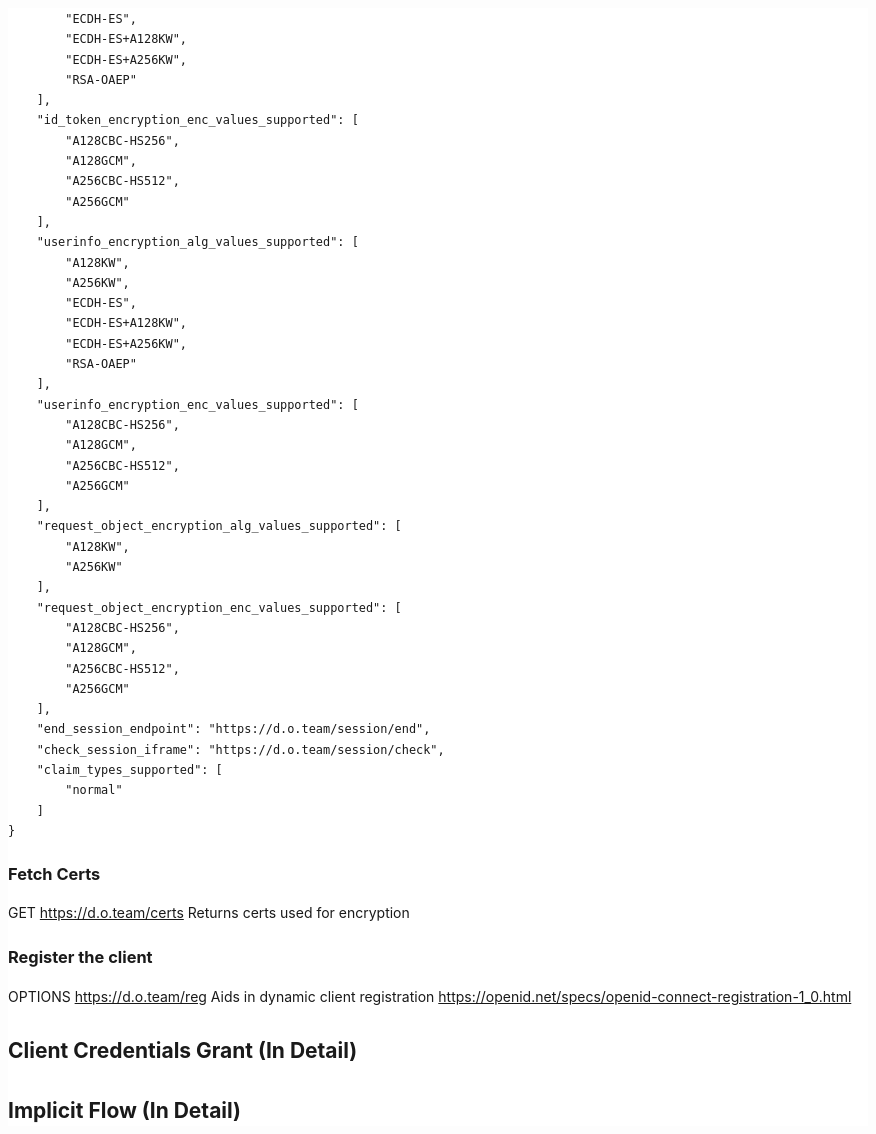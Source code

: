```
        "ECDH-ES",
        "ECDH-ES+A128KW",
        "ECDH-ES+A256KW",
        "RSA-OAEP"
    ],
    "id_token_encryption_enc_values_supported": [
        "A128CBC-HS256",
        "A128GCM",
        "A256CBC-HS512",
        "A256GCM"
    ],
    "userinfo_encryption_alg_values_supported": [
        "A128KW",
        "A256KW",
        "ECDH-ES",
        "ECDH-ES+A128KW",
        "ECDH-ES+A256KW",
        "RSA-OAEP"
    ],
    "userinfo_encryption_enc_values_supported": [
        "A128CBC-HS256",
        "A128GCM",
        "A256CBC-HS512",
        "A256GCM"
    ],
    "request_object_encryption_alg_values_supported": [
        "A128KW",
        "A256KW"
    ],
    "request_object_encryption_enc_values_supported": [
        "A128CBC-HS256",
        "A128GCM",
        "A256CBC-HS512",
        "A256GCM"
    ],
    "end_session_endpoint": "https://d.o.team/session/end",
    "check_session_iframe": "https://d.o.team/session/check",
    "claim_types_supported": [
        "normal"
    ]
}
```

### Fetch Certs

GET https://d.o.team/certs
Returns certs used for encryption

### Register the client


OPTIONS https://d.o.team/reg
Aids in dynamic client registration
https://openid.net/specs/openid-connect-registration-1_0.html


## Client Credentials Grant (In Detail)


## Implicit Flow (In Detail)
